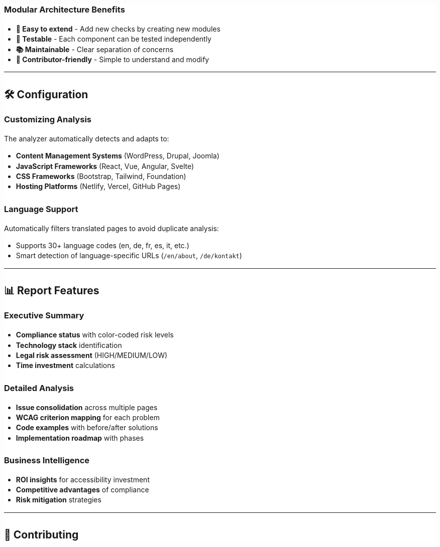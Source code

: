 ```
```

### Modular Architecture Benefits
- **🔧 Easy to extend** - Add new checks by creating new modules
- **🧪 Testable** - Each component can be tested independently  
- **📚 Maintainable** - Clear separation of concerns
- **🤝 Contributor-friendly** - Simple to understand and modify

---

## 🛠️ Configuration

### Customizing Analysis

The analyzer automatically detects and adapts to:
- **Content Management Systems** (WordPress, Drupal, Joomla)
- **JavaScript Frameworks** (React, Vue, Angular, Svelte)
- **CSS Frameworks** (Bootstrap, Tailwind, Foundation)
- **Hosting Platforms** (Netlify, Vercel, GitHub Pages)

### Language Support
Automatically filters translated pages to avoid duplicate analysis:
- Supports 30+ language codes (en, de, fr, es, it, etc.)
- Smart detection of language-specific URLs (`/en/about`, `/de/kontakt`)

---

## 📊 Report Features

### Executive Summary
- **Compliance status** with color-coded risk levels
- **Technology stack** identification  
- **Legal risk assessment** (HIGH/MEDIUM/LOW)
- **Time investment** calculations

### Detailed Analysis
- **Issue consolidation** across multiple pages
- **WCAG criterion mapping** for each problem
- **Code examples** with before/after solutions
- **Implementation roadmap** with phases

### Business Intelligence
- **ROI insights** for accessibility investment
- **Competitive advantages** of compliance
- **Risk mitigation** strategies

---

## 🤝 Contributing
